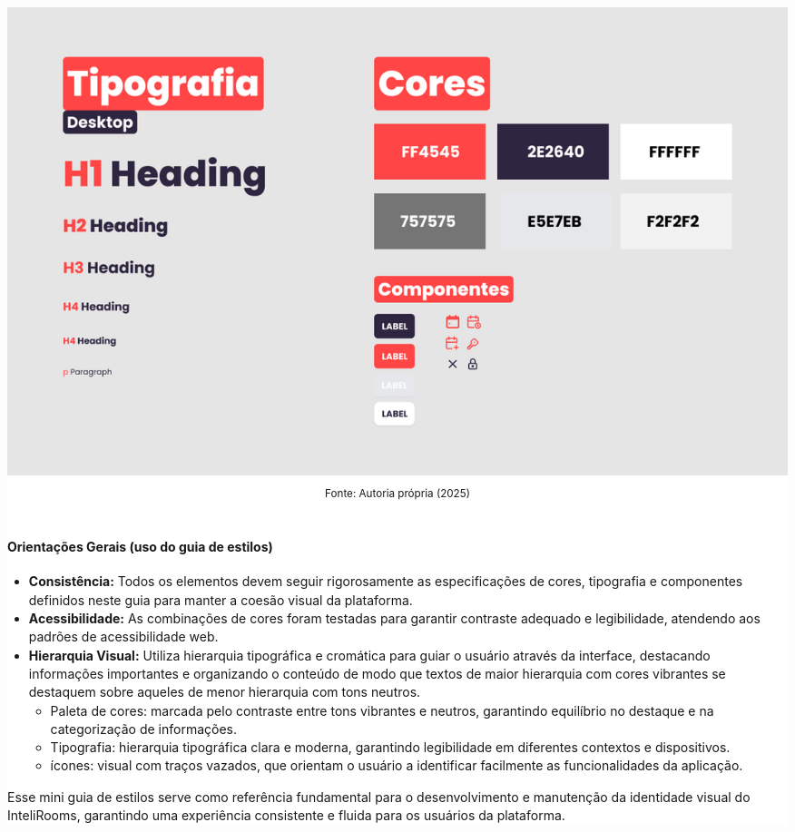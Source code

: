 <img src="../assets/assets_WAD/mini-guia-estilos.png">

<div align="center">
</div>

<div align="center">
<sub>Fonte: Autoria própria (2025)</sub>
</div>
<br>

#### Orientações Gerais (uso do guia de estilos)
* **Consistência:** Todos os elementos devem seguir rigorosamente as especificações de cores, tipografia e componentes definidos neste guia para manter a coesão visual da plataforma.
* **Acessibilidade:** As combinações de cores foram testadas para garantir contraste adequado e legibilidade, atendendo aos padrões de acessibilidade web.
* **Hierarquia Visual:** Utiliza hierarquia tipográfica e cromática para guiar o usuário através da interface, destacando informações importantes e organizando o conteúdo de modo que textos de maior hierarquia com cores vibrantes se destaquem sobre aqueles de menor hierarquia com tons neutros.
  * Paleta de cores: marcada pelo contraste entre tons vibrantes e neutros, garantindo equilíbrio no destaque e na categorização de informações.
  * Tipografia: hierarquia tipográfica clara e moderna, garantindo legibilidade em diferentes contextos e dispositivos.
  * ícones: visual com traços vazados, que orientam o usuário a identificar facilmente as funcionalidades da aplicação.

Esse mini guia de estilos serve como referência fundamental para o desenvolvimento e manutenção da identidade visual do InteliRooms, garantindo uma experiência consistente e fluida para os usuários da plataforma.
